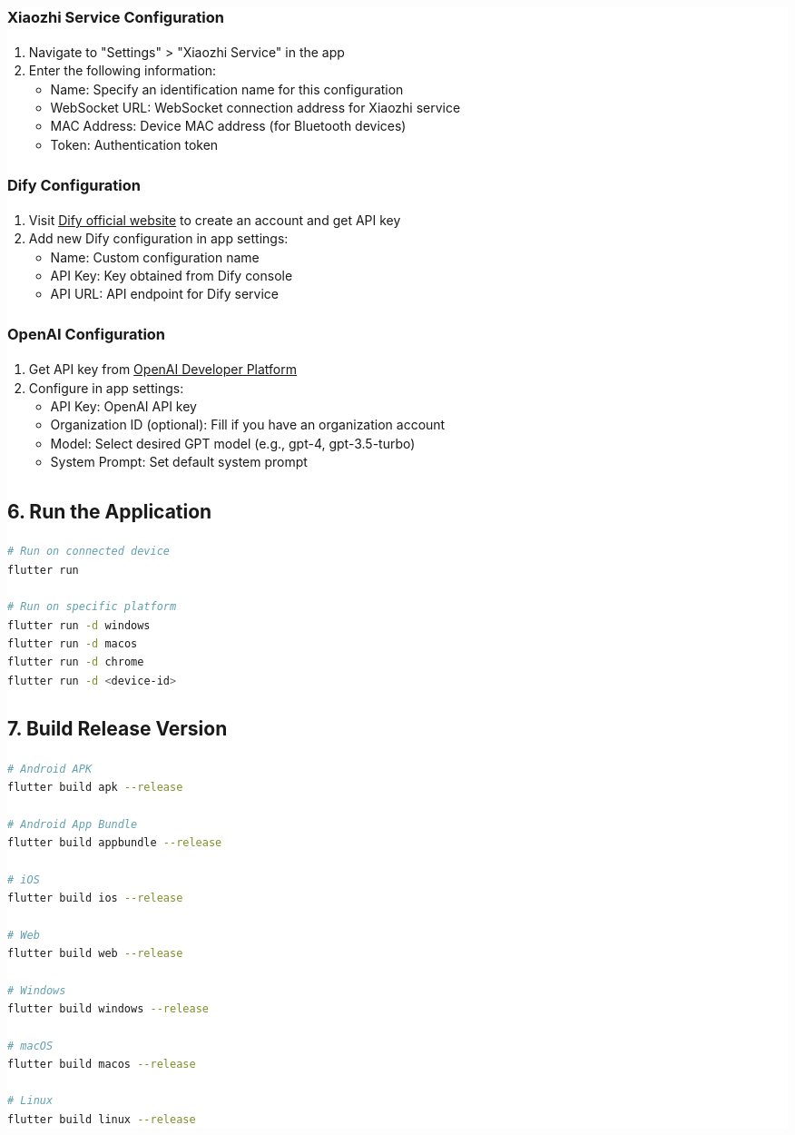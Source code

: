 ### Xiaozhi Service Configuration
1. Navigate to "Settings" > "Xiaozhi Service" in the app
2. Enter the following information:
   - Name: Specify an identification name for this configuration
   - WebSocket URL: WebSocket connection address for Xiaozhi service
   - MAC Address: Device MAC address (for Bluetooth devices)
   - Token: Authentication token

### Dify Configuration
1. Visit [Dify official website](https://dify.ai/) to create an account and get API key
2. Add new Dify configuration in app settings:
   - Name: Custom configuration name
   - API Key: Key obtained from Dify console
   - API URL: API endpoint for Dify service

### OpenAI Configuration
1. Get API key from [OpenAI Developer Platform](https://platform.openai.com/)
2. Configure in app settings:
   - API Key: OpenAI API key
   - Organization ID (optional): Fill if you have an organization account
   - Model: Select desired GPT model (e.g., gpt-4, gpt-3.5-turbo)
   - System Prompt: Set default system prompt

## 6. Run the Application

```bash
# Run on connected device
flutter run

# Run on specific platform
flutter run -d windows
flutter run -d macos
flutter run -d chrome
flutter run -d <device-id>
```

## 7. Build Release Version

```bash
# Android APK
flutter build apk --release

# Android App Bundle
flutter build appbundle --release

# iOS
flutter build ios --release

# Web
flutter build web --release

# Windows
flutter build windows --release

# macOS
flutter build macos --release

# Linux
flutter build linux --release
```
